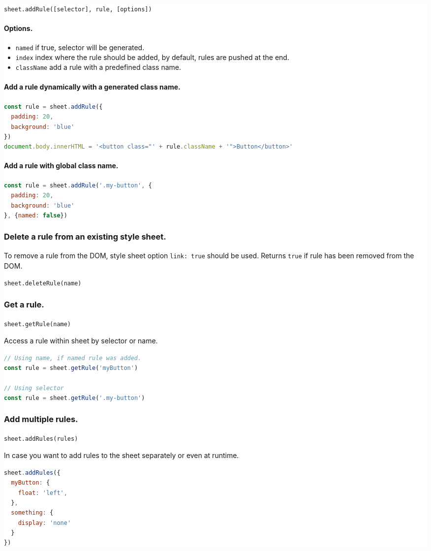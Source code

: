 `sheet.addRule([selector], rule, [options])`

#### Options.

- `named` if true, selector will be generated.
- `index` index where the rule should be added, by default, rules are pushed at the end.
- `className` add a rule with a predefined class name.


#### Add a rule dynamically with a generated class name.

```javascript
const rule = sheet.addRule({
  padding: 20,
  background: 'blue'
})
document.body.innerHTML = '<button class="' + rule.className + '">Button</button>'
```

#### Add a rule with global class name.

```javascript
const rule = sheet.addRule('.my-button', {
  padding: 20,
  background: 'blue'
}, {named: false})
```

### Delete a rule from an existing style sheet.

To remove a rule from the DOM, style sheet option `link: true` should be used.
Returns `true` if rule has been removed from the DOM.

`sheet.deleteRule(name)`


### Get a rule.

`sheet.getRule(name)`

Access a rule within sheet by selector or name.

```javascript
// Using name, if named rule was added.
const rule = sheet.getRule('myButton')

// Using selector
const rule = sheet.getRule('.my-button')
```

### Add multiple rules.

`sheet.addRules(rules)`

In case you want to add rules to the sheet separately or even at runtime.

```javascript
sheet.addRules({
  myButton: {
    float: 'left',
  },
  something: {
    display: 'none'
  }
})
```
